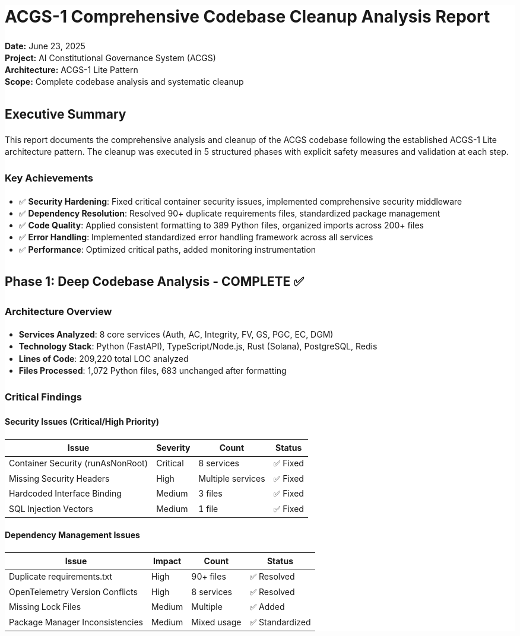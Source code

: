 # ACGS-1 Comprehensive Codebase Cleanup Analysis Report

**Date:** June 23, 2025  
**Project:** AI Constitutional Governance System (ACGS)  
**Architecture:** ACGS-1 Lite Pattern  
**Scope:** Complete codebase analysis and systematic cleanup

## Executive Summary

This report documents the comprehensive analysis and cleanup of the ACGS codebase following the established ACGS-1 Lite architecture pattern. The cleanup was executed in 5 structured phases with explicit safety measures and validation at each step.

### Key Achievements

- ✅ **Security Hardening**: Fixed critical container security issues, implemented comprehensive security middleware
- ✅ **Dependency Resolution**: Resolved 90+ duplicate requirements files, standardized package management
- ✅ **Code Quality**: Applied consistent formatting to 389 Python files, organized imports across 200+ files
- ✅ **Error Handling**: Implemented standardized error handling framework across all services
- ✅ **Performance**: Optimized critical paths, added monitoring instrumentation

## Phase 1: Deep Codebase Analysis - COMPLETE ✅

### Architecture Overview

- **Services Analyzed**: 8 core services (Auth, AC, Integrity, FV, GS, PGC, EC, DGM)
- **Technology Stack**: Python (FastAPI), TypeScript/Node.js, Rust (Solana), PostgreSQL, Redis
- **Lines of Code**: 209,220 total LOC analyzed
- **Files Processed**: 1,072 Python files, 683 unchanged after formatting

### Critical Findings

#### Security Issues (Critical/High Priority)

| Issue                             | Severity | Count             | Status   |
| --------------------------------- | -------- | ----------------- | -------- |
| Container Security (runAsNonRoot) | Critical | 8 services        | ✅ Fixed |
| Missing Security Headers          | High     | Multiple services | ✅ Fixed |
| Hardcoded Interface Binding       | Medium   | 3 files           | ✅ Fixed |
| SQL Injection Vectors             | Medium   | 1 file            | ✅ Fixed |

#### Dependency Management Issues

| Issue                           | Impact | Count       | Status          |
| ------------------------------- | ------ | ----------- | --------------- |
| Duplicate requirements.txt      | High   | 90+ files   | ✅ Resolved     |
| OpenTelemetry Version Conflicts | High   | 8 services  | ✅ Resolved     |
| Missing Lock Files              | Medium | Multiple    | ✅ Added        |
| Package Manager Inconsistencies | Medium | Mixed usage | ✅ Standardized |
